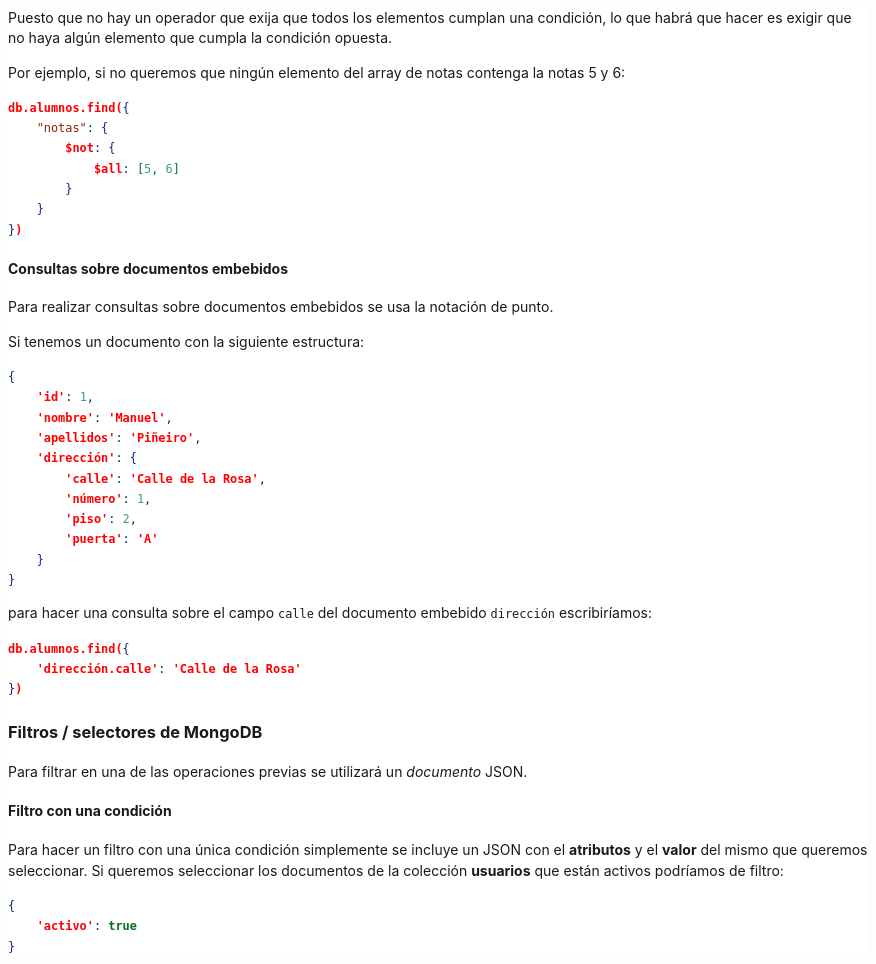 Puesto que no hay un operador que exija que todos los elementos cumplan una condición, lo que habrá que hacer es exigir que no haya algún elemento que cumpla la condición opuesta.

Por ejemplo, si no queremos que ningún elemento del array de notas contenga la notas 5 y 6:

```json
db.alumnos.find({
    "notas": {
        $not: {
            $all: [5, 6]
        }
    }
})
```

#### Consultas sobre documentos embebidos

Para realizar consultas sobre documentos embebidos se usa la notación de punto.

Si tenemos un documento con la siguiente estructura:

```json
{
    'id': 1,
    'nombre': 'Manuel',
    'apellidos': 'Piñeiro',
    'dirección': {
        'calle': 'Calle de la Rosa',
        'número': 1,
        'piso': 2,
        'puerta': 'A'
    }
}
```

para hacer una consulta sobre el campo `calle` del documento embebido `dirección` escribiríamos:

```json
db.alumnos.find({
    'dirección.calle': 'Calle de la Rosa'
})
```

### Filtros / selectores de MongoDB

Para filtrar en una de las operaciones previas se utilizará un *documento* JSON.

#### Filtro con una condición

Para hacer un filtro con una única condición simplemente se incluye un JSON con el **atributos** y el **valor** del mismo que queremos seleccionar. Si queremos seleccionar los documentos de la colección **usuarios** que están activos podríamos de filtro:

```json
{
    'activo': true
}
```
